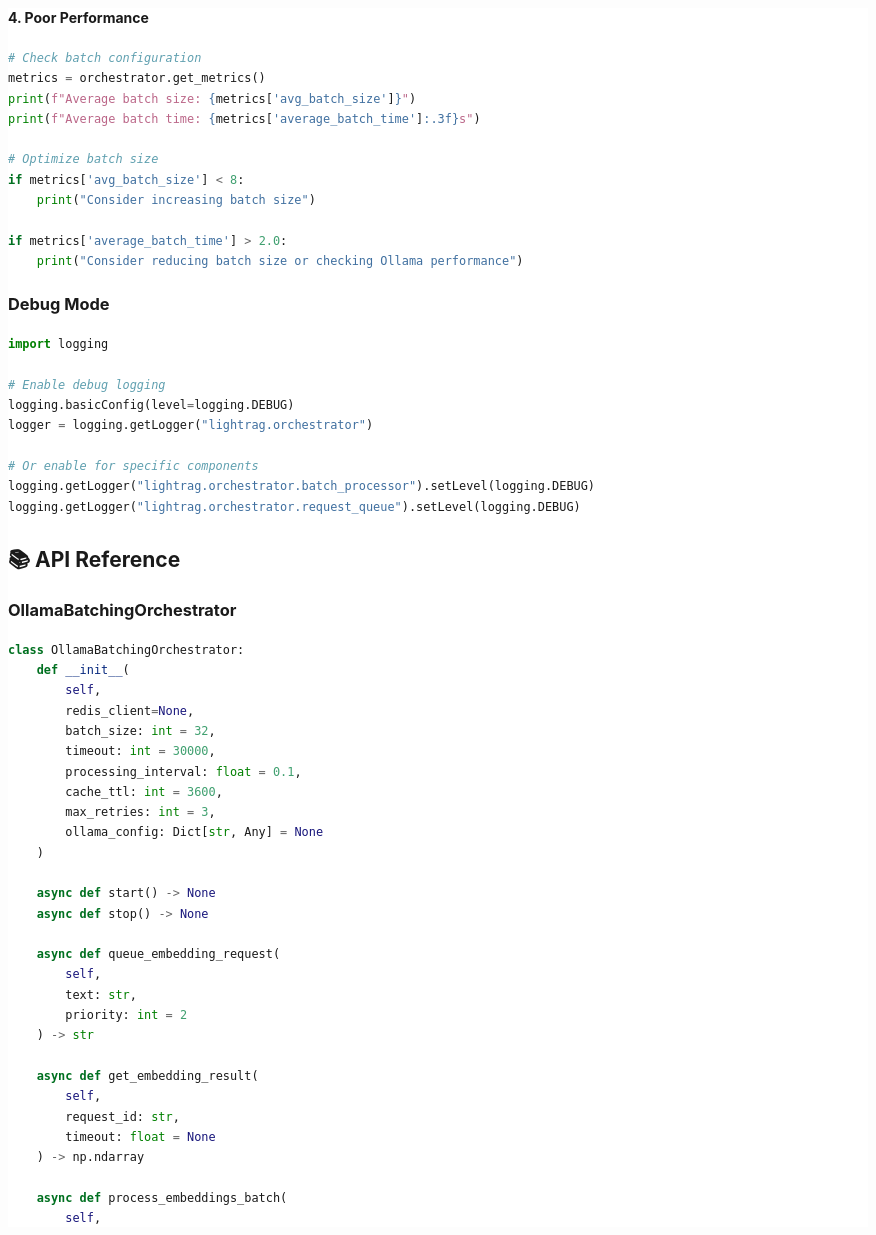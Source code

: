 #### 4. Poor Performance

```python
# Check batch configuration
metrics = orchestrator.get_metrics()
print(f"Average batch size: {metrics['avg_batch_size']}")
print(f"Average batch time: {metrics['average_batch_time']:.3f}s")

# Optimize batch size
if metrics['avg_batch_size'] < 8:
    print("Consider increasing batch size")
    
if metrics['average_batch_time'] > 2.0:
    print("Consider reducing batch size or checking Ollama performance")
```

### Debug Mode

```python
import logging

# Enable debug logging
logging.basicConfig(level=logging.DEBUG)
logger = logging.getLogger("lightrag.orchestrator")

# Or enable for specific components
logging.getLogger("lightrag.orchestrator.batch_processor").setLevel(logging.DEBUG)
logging.getLogger("lightrag.orchestrator.request_queue").setLevel(logging.DEBUG)
```

## 📚 API Reference

### OllamaBatchingOrchestrator

```python
class OllamaBatchingOrchestrator:
    def __init__(
        self,
        redis_client=None,
        batch_size: int = 32,
        timeout: int = 30000,
        processing_interval: float = 0.1,
        cache_ttl: int = 3600,
        max_retries: int = 3,
        ollama_config: Dict[str, Any] = None
    )
    
    async def start() -> None
    async def stop() -> None
    
    async def queue_embedding_request(
        self, 
        text: str, 
        priority: int = 2
    ) -> str
    
    async def get_embedding_result(
        self, 
        request_id: str, 
        timeout: float = None
    ) -> np.ndarray
    
    async def process_embeddings_batch(
        self, 
```